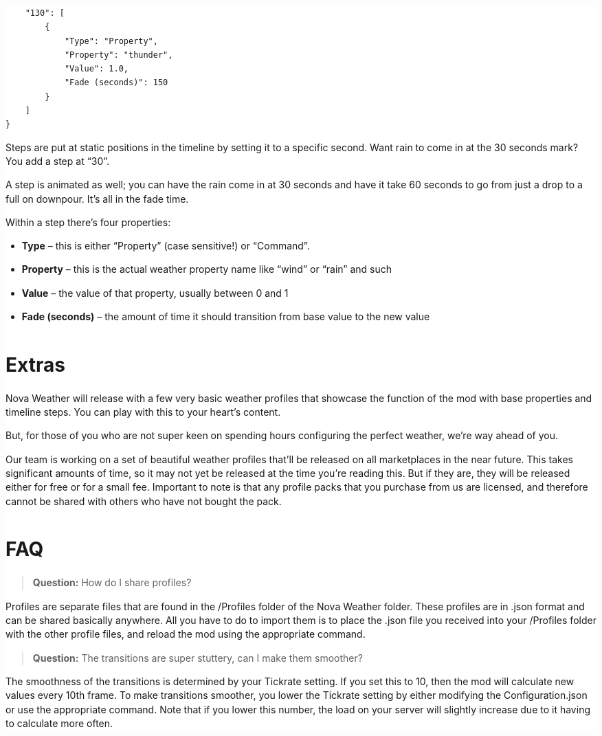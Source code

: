         "130": [
            {
                "Type": "Property",
                "Property": "thunder",
                "Value": 1.0,
                "Fade (seconds)": 150
            }
        ]
    }

Steps are put at static positions in the timeline by setting it to a specific second. Want rain to come in at the 30 seconds mark? You add a step at “30”.

A step is animated as well; you can have the rain come in at 30 seconds and have it take 60 seconds to go from just a drop to a full on downpour. It’s all in the fade time.

Within a step there’s four properties:

- **Type** – this is either “Property” (case sensitive!) or “Command”.

- **Property** – this is the actual weather property name like “wind” or “rain” and such

- **Value** – the value of that property, usually between 0 and 1

- **Fade (seconds)** – the amount of time it should transition from base value to the new value


# Extras
Nova Weather will release with a few very basic weather profiles that showcase the function of the mod with base properties and timeline steps. You can play with this to your heart’s content.

But, for those of you who are not super keen on spending hours configuring the perfect weather, we’re way ahead of you.

Our team is working on a set of beautiful weather profiles that’ll be released on all marketplaces in the near future. This takes significant amounts of time, so it may not yet be released at the time you’re reading this. But if they are, they will be released either for free or for a small fee. Important to note is that any profile packs that you purchase from us are licensed, and therefore cannot be shared with others who have not bought the pack.

# FAQ

> **Question:**  How do I share profiles?

Profiles are separate files that are found in the /Profiles folder of the Nova Weather folder. These profiles are in .json format and can be shared basically anywhere. All you have to do to import them is to place the .json file you received into your /Profiles folder with the other profile files, and reload the mod using the appropriate command.

> **Question:** The transitions are super stuttery, can I make them smoother?

The smoothness of the transitions is determined by your Tickrate setting. If you set this to 10, then the mod will calculate new values every 10th frame. To make transitions smoother, you lower the Tickrate setting by either modifying the Configuration.json or use the appropriate command. Note that if you lower this number, the load on your server will slightly increase due to it having to calculate more often.
